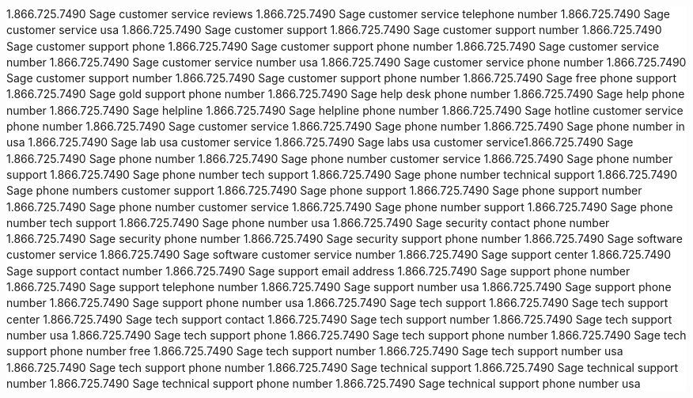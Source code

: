 1.866.725.7490 Sage customer service reviews
1.866.725.7490 Sage customer service telephone number
1.866.725.7490 Sage customer service usa
1.866.725.7490 Sage customer support
1.866.725.7490 Sage customer support number
1.866.725.7490 Sage customer support phone
1.866.725.7490 Sage customer support phone number
1.866.725.7490 Sage customer service number
1.866.725.7490 Sage customer service number usa
1.866.725.7490 Sage customer service phone number
1.866.725.7490 Sage customer support number
1.866.725.7490 Sage customer support phone number
1.866.725.7490 Sage free phone support
1.866.725.7490 Sage gold support phone number
1.866.725.7490 Sage help desk phone number
1.866.725.7490 Sage help phone number
1.866.725.7490 Sage helpline
1.866.725.7490 Sage helpline phone number
1.866.725.7490 Sage hotline customer service phone number
1.866.725.7490 Sage customer service
1.866.725.7490 Sage phone number
1.866.725.7490 Sage phone number in usa
1.866.725.7490 Sage lab usa customer service
1.866.725.7490 Sage labs usa customer service1.866.725.7490 Sage
1.866.725.7490 Sage phone number
1.866.725.7490 Sage phone number customer service
1.866.725.7490 Sage phone number support
1.866.725.7490 Sage phone number tech support
1.866.725.7490 Sage phone number technical support
1.866.725.7490 Sage phone numbers customer support
1.866.725.7490 Sage phone support
1.866.725.7490 Sage phone support number
1.866.725.7490 Sage phone number customer service
1.866.725.7490 Sage phone number support
1.866.725.7490 Sage phone number tech support
1.866.725.7490 Sage phone number usa
1.866.725.7490 Sage security contact phone number
1.866.725.7490 Sage security phone number
1.866.725.7490 Sage security support phone number
1.866.725.7490 Sage software customer service
1.866.725.7490 Sage software customer service number
1.866.725.7490 Sage support center
1.866.725.7490 Sage support contact number
1.866.725.7490 Sage support email address
1.866.725.7490 Sage support phone number
1.866.725.7490 Sage support telephone number
1.866.725.7490 Sage support number usa
1.866.725.7490 Sage support phone number
1.866.725.7490 Sage support phone number usa
1.866.725.7490 Sage tech support
1.866.725.7490 Sage tech support center
1.866.725.7490 Sage tech support contact
1.866.725.7490 Sage tech support number
1.866.725.7490 Sage tech support number usa
1.866.725.7490 Sage tech support phone
1.866.725.7490 Sage tech support phone number 
1.866.725.7490 Sage tech support phone number  free
1.866.725.7490 Sage tech support number
1.866.725.7490 Sage tech support number usa
1.866.725.7490 Sage tech support phone number 
1.866.725.7490 Sage technical support
1.866.725.7490 Sage technical support number
1.866.725.7490 Sage technical support phone number
1.866.725.7490 Sage technical support phone number usa